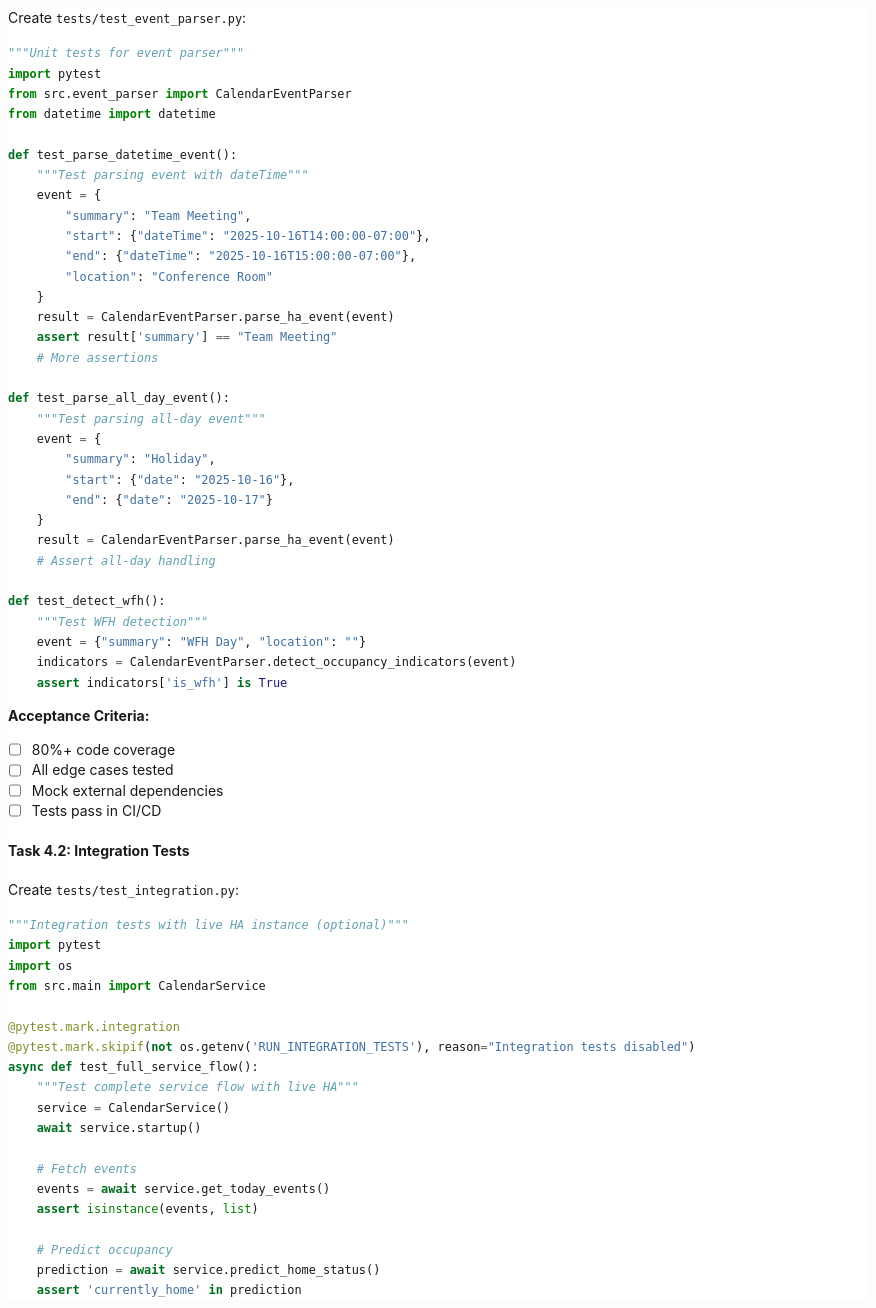 Create `tests/test_event_parser.py`:
```python
"""Unit tests for event parser"""
import pytest
from src.event_parser import CalendarEventParser
from datetime import datetime

def test_parse_datetime_event():
    """Test parsing event with dateTime"""
    event = {
        "summary": "Team Meeting",
        "start": {"dateTime": "2025-10-16T14:00:00-07:00"},
        "end": {"dateTime": "2025-10-16T15:00:00-07:00"},
        "location": "Conference Room"
    }
    result = CalendarEventParser.parse_ha_event(event)
    assert result['summary'] == "Team Meeting"
    # More assertions

def test_parse_all_day_event():
    """Test parsing all-day event"""
    event = {
        "summary": "Holiday",
        "start": {"date": "2025-10-16"},
        "end": {"date": "2025-10-17"}
    }
    result = CalendarEventParser.parse_ha_event(event)
    # Assert all-day handling

def test_detect_wfh():
    """Test WFH detection"""
    event = {"summary": "WFH Day", "location": ""}
    indicators = CalendarEventParser.detect_occupancy_indicators(event)
    assert indicators['is_wfh'] is True
```

**Acceptance Criteria:**
- [ ] 80%+ code coverage
- [ ] All edge cases tested
- [ ] Mock external dependencies
- [ ] Tests pass in CI/CD

#### Task 4.2: Integration Tests
Create `tests/test_integration.py`:

```python
"""Integration tests with live HA instance (optional)"""
import pytest
import os
from src.main import CalendarService

@pytest.mark.integration
@pytest.mark.skipif(not os.getenv('RUN_INTEGRATION_TESTS'), reason="Integration tests disabled")
async def test_full_service_flow():
    """Test complete service flow with live HA"""
    service = CalendarService()
    await service.startup()
    
    # Fetch events
    events = await service.get_today_events()
    assert isinstance(events, list)
    
    # Predict occupancy
    prediction = await service.predict_home_status()
    assert 'currently_home' in prediction
```
